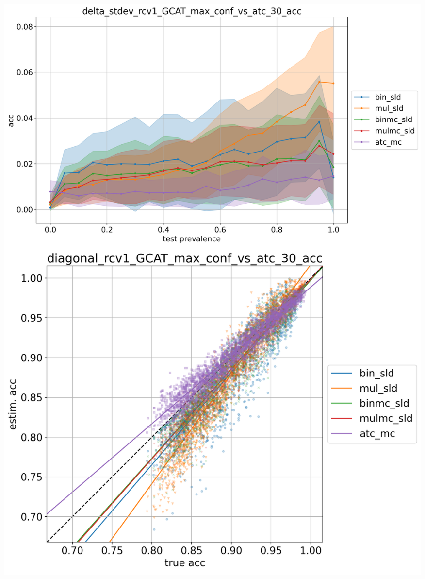 ![plot_delta_stdev](plot/delta_stdev_rcv1_GCAT_max_conf_vs_atc_30_acc.png)
![plot_diagonal](plot/diagonal_rcv1_GCAT_max_conf_vs_atc_30_acc.png)